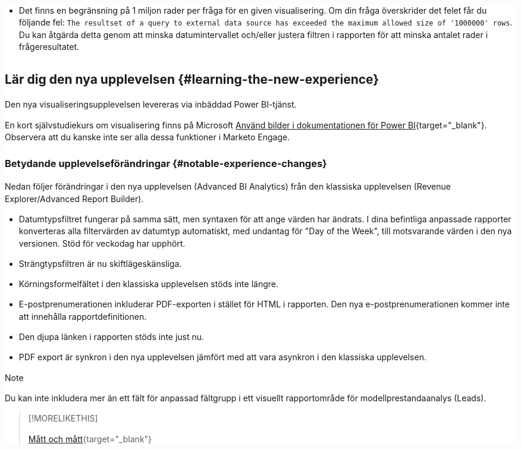* Det finns en begränsning på 1 miljon rader per fråga för en given visualisering. Om din fråga överskrider det felet får du följande fel: `The resultset of a query to external data source has exceeded the maximum allowed size of '1000000' rows`. Du kan åtgärda detta genom att minska datumintervallet och/eller justera filtren i rapporten för att minska antalet rader i frågeresultatet.

## Lär dig den nya upplevelsen {#learning-the-new-experience}

Den nya visualiseringsupplevelsen levereras via inbäddad Power BI-tjänst.

En kort självstudiekurs om visualisering finns på Microsoft [Använd bilder i dokumentationen för Power BI](https://learn.microsoft.com/en-us/training/modules/visuals-in-power-bi/){target="_blank"}. Observera att du kanske inte ser alla dessa funktioner i Marketo Engage.

### Betydande upplevelseförändringar {#notable-experience-changes}

Nedan följer förändringar i den nya upplevelsen (Advanced BI Analytics) från den klassiska upplevelsen (Revenue Explorer/Advanced Report Builder).

* Datumtypsfiltret fungerar på samma sätt, men syntaxen för att ange värden har ändrats. I dina befintliga anpassade rapporter konverteras alla filtervärden av datumtyp automatiskt, med undantag för &quot;Day of the Week&quot;, till motsvarande värden i den nya versionen. Stöd för veckodag har upphört.

* Strängtypsfiltren är nu skiftlägeskänsliga.

* Körningsformelfältet i den klassiska upplevelsen stöds inte längre.

* E-postprenumerationen inkluderar PDF-exporten i stället för HTML i rapporten. Den nya e-postprenumerationen kommer inte att innehålla rapportdefinitionen.

* Den djupa länken i rapporten stöds inte just nu.

* PDF export är synkron i den nya upplevelsen jämfört med att vara asynkron i den klassiska upplevelsen.

>[!NOTE]
>
>Du kan inte inkludera mer än ett fält för anpassad fältgrupp i ett visuellt rapportområde för modellprestandaanalys (Leads).

>[!MORELIKETHIS]
>
>[Mått och mått](/help/marketo/product-docs/reporting/advanced-bi-analytics/metrics-and-dimensions.md){target="_blank"}
